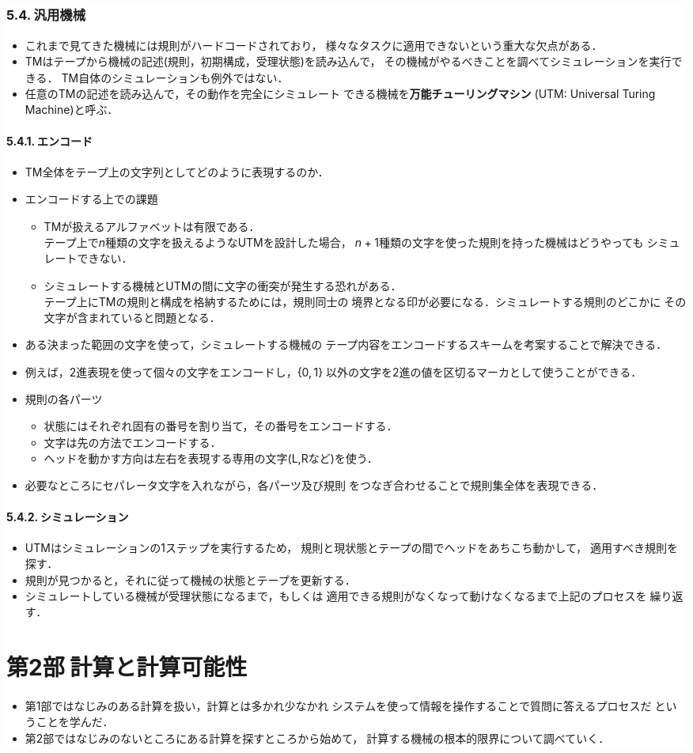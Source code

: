 ### 5.4. 汎用機械
- これまで見てきた機械には規則がハードコードされており，
  様々なタスクに適用できないという重大な欠点がある．
- TMはテープから機械の記述(規則，初期構成，受理状態)を読み込んで，
  その機械がやるべきことを調べてシミュレーションを実行できる．
  TM自体のシミュレーションも例外ではない．
- 任意のTMの記述を読み込んで，その動作を完全にシミュレート
  できる機械を**万能チューリングマシン**
  (UTM: Universal Turing Machine)と呼ぶ．

#### 5.4.1. エンコード
- TM全体をテープ上の文字列としてどのように表現するのか．
- エンコードする上での課題

  - TMが扱えるアルファベットは有限である．  
  テープ上で$n$種類の文字を扱えるようなUTMを設計した場合，
  $n + 1$種類の文字を使った規則を持った機械はどうやっても
  シミュレートできない．

  - シミュレートする機械とUTMの間に文字の衝突が発生する恐れがある．  
  テープ上にTMの規則と構成を格納するためには，規則同士の
  境界となる印が必要になる．シミュレートする規則のどこかに
  その文字が含まれていると問題となる．

- ある決まった範囲の文字を使って，シミュレートする機械の
  テープ内容をエンコードするスキームを考案することで解決できる．
- 例えば，2進表現を使って個々の文字をエンコードし，$\{0, 1\}$
  以外の文字を2進の値を区切るマーカとして使うことができる．
- 規則の各パーツ
  - 状態にはそれぞれ固有の番号を割り当て，その番号をエンコードする．
  - 文字は先の方法でエンコードする．
  - ヘッドを動かす方向は左右を表現する専用の文字(L,Rなど)を使う．
- 必要なところにセパレータ文字を入れながら，各パーツ及び規則
  をつなぎ合わせることで規則集全体を表現できる．

#### 5.4.2. シミュレーション
- UTMはシミュレーションの1ステップを実行するため，
  規則と現状態とテープの間でヘッドをあちこち動かして，
  適用すべき規則を探す．
- 規則が見つかると，それに従って機械の状態とテープを更新する．
- シミュレートしている機械が受理状態になるまで，もしくは
  適用できる規則がなくなって動けなくなるまで上記のプロセスを
  繰り返す．


# 第2部 計算と計算可能性
- 第1部ではなじみのある計算を扱い，計算とは多かれ少なかれ
  システムを使って情報を操作することで質問に答えるプロセスだ
  ということを学んだ．
- 第2部ではなじみのないところにある計算を探すところから始めて，
  計算する機械の根本的限界について調べていく．

